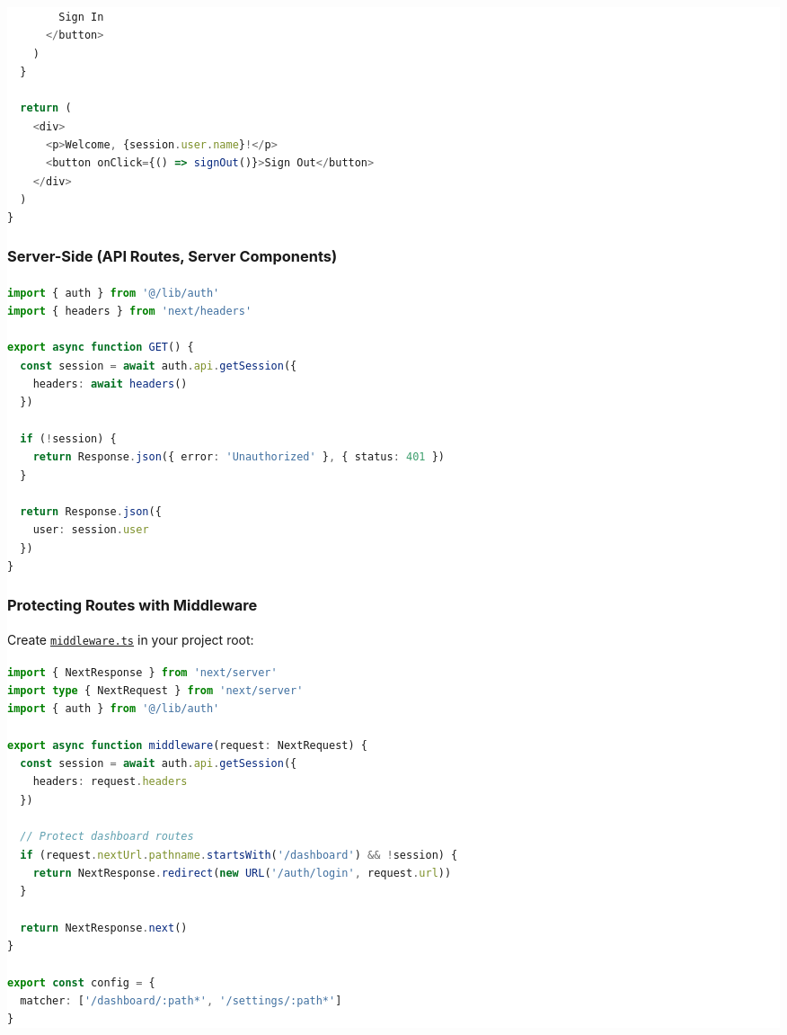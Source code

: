 ```typescript
        Sign In
      </button>
    )
  }

  return (
    <div>
      <p>Welcome, {session.user.name}!</p>
      <button onClick={() => signOut()}>Sign Out</button>
    </div>
  )
}
```

### Server-Side (API Routes, Server Components)

```typescript
import { auth } from '@/lib/auth'
import { headers } from 'next/headers'

export async function GET() {
  const session = await auth.api.getSession({
    headers: await headers()
  })

  if (!session) {
    return Response.json({ error: 'Unauthorized' }, { status: 401 })
  }

  return Response.json({
    user: session.user
  })
}
```

### Protecting Routes with Middleware

Create [`middleware.ts`](middleware.ts) in your project root:

```typescript
import { NextResponse } from 'next/server'
import type { NextRequest } from 'next/server'
import { auth } from '@/lib/auth'

export async function middleware(request: NextRequest) {
  const session = await auth.api.getSession({
    headers: request.headers
  })

  // Protect dashboard routes
  if (request.nextUrl.pathname.startsWith('/dashboard') && !session) {
    return NextResponse.redirect(new URL('/auth/login', request.url))
  }

  return NextResponse.next()
}

export const config = {
  matcher: ['/dashboard/:path*', '/settings/:path*']
}
```

